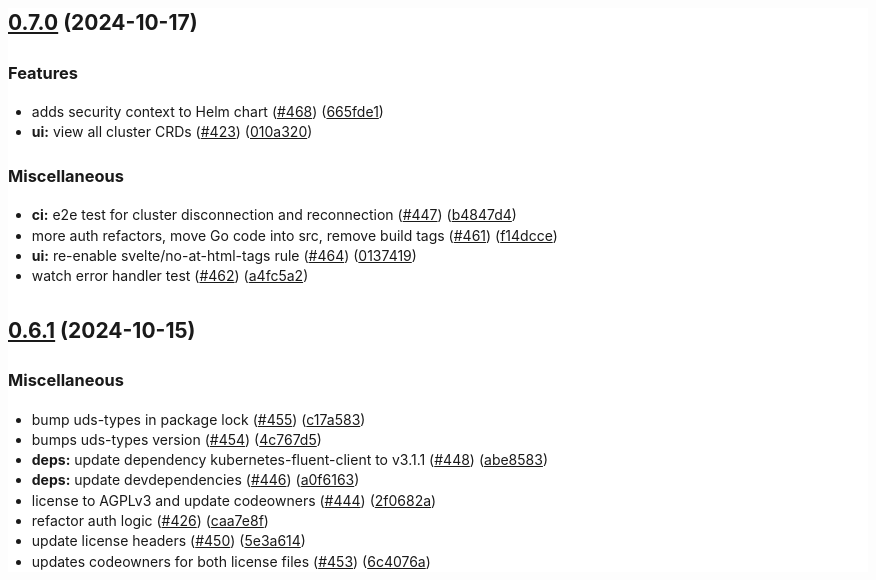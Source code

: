## [0.7.0](https://github.com/defenseunicorns/uds-runtime/compare/v0.6.1...v0.7.0) (2024-10-17)


### Features

* adds security context to Helm chart ([#468](https://github.com/defenseunicorns/uds-runtime/issues/468)) ([665fde1](https://github.com/defenseunicorns/uds-runtime/commit/665fde1472427bce5f985e82ec1ff96e261f04ae))
* **ui:** view all cluster CRDs ([#423](https://github.com/defenseunicorns/uds-runtime/issues/423)) ([010a320](https://github.com/defenseunicorns/uds-runtime/commit/010a32024d252fdf419654823fe5961e624948ef))


### Miscellaneous

* **ci:** e2e test for cluster disconnection and reconnection ([#447](https://github.com/defenseunicorns/uds-runtime/issues/447)) ([b4847d4](https://github.com/defenseunicorns/uds-runtime/commit/b4847d4daab19eecf33098b5445af27b8501a21a))
* more auth refactors, move Go code into src, remove build tags ([#461](https://github.com/defenseunicorns/uds-runtime/issues/461)) ([f14dcce](https://github.com/defenseunicorns/uds-runtime/commit/f14dcce11ea1ba2639dcd482bc1c5bc2030da839))
* **ui:** re-enable svelte/no-at-html-tags rule ([#464](https://github.com/defenseunicorns/uds-runtime/issues/464)) ([0137419](https://github.com/defenseunicorns/uds-runtime/commit/013741996aa525dd0490684cfd35ce62d4d683c7))
* watch error handler test ([#462](https://github.com/defenseunicorns/uds-runtime/issues/462)) ([a4fc5a2](https://github.com/defenseunicorns/uds-runtime/commit/a4fc5a239dfc46aa0f014075eb670986800bdeaa))

## [0.6.1](https://github.com/defenseunicorns/uds-runtime/compare/v0.6.0...v0.6.1) (2024-10-15)


### Miscellaneous

* bump uds-types in package lock ([#455](https://github.com/defenseunicorns/uds-runtime/issues/455)) ([c17a583](https://github.com/defenseunicorns/uds-runtime/commit/c17a58343c94c3c4ea08717ffbaa2f5c10917a66))
* bumps uds-types version ([#454](https://github.com/defenseunicorns/uds-runtime/issues/454)) ([4c767d5](https://github.com/defenseunicorns/uds-runtime/commit/4c767d5e55a0f698b33ee50335cf11cfa5b5d155))
* **deps:** update dependency kubernetes-fluent-client to v3.1.1 ([#448](https://github.com/defenseunicorns/uds-runtime/issues/448)) ([abe8583](https://github.com/defenseunicorns/uds-runtime/commit/abe85835dce4e57681cdff3f3a4ec9ec1c787b04))
* **deps:** update devdependencies ([#446](https://github.com/defenseunicorns/uds-runtime/issues/446)) ([a0f6163](https://github.com/defenseunicorns/uds-runtime/commit/a0f616335d824069ad511c79ebe7d61bb30c6739))
* license to AGPLv3 and update codeowners ([#444](https://github.com/defenseunicorns/uds-runtime/issues/444)) ([2f0682a](https://github.com/defenseunicorns/uds-runtime/commit/2f0682a57a8b889515096e8c765582b07ae41c12))
* refactor auth logic ([#426](https://github.com/defenseunicorns/uds-runtime/issues/426)) ([caa7e8f](https://github.com/defenseunicorns/uds-runtime/commit/caa7e8f77dce756a5fae4cfb81eb26d85dadd41d))
* update license headers ([#450](https://github.com/defenseunicorns/uds-runtime/issues/450)) ([5e3a614](https://github.com/defenseunicorns/uds-runtime/commit/5e3a6148df1acb556acd39914c36ef06a6f6fb72))
* updates codeowners for both license files ([#453](https://github.com/defenseunicorns/uds-runtime/issues/453)) ([6c4076a](https://github.com/defenseunicorns/uds-runtime/commit/6c4076a086fe4d9b8e67749a60151f17803e5448))

